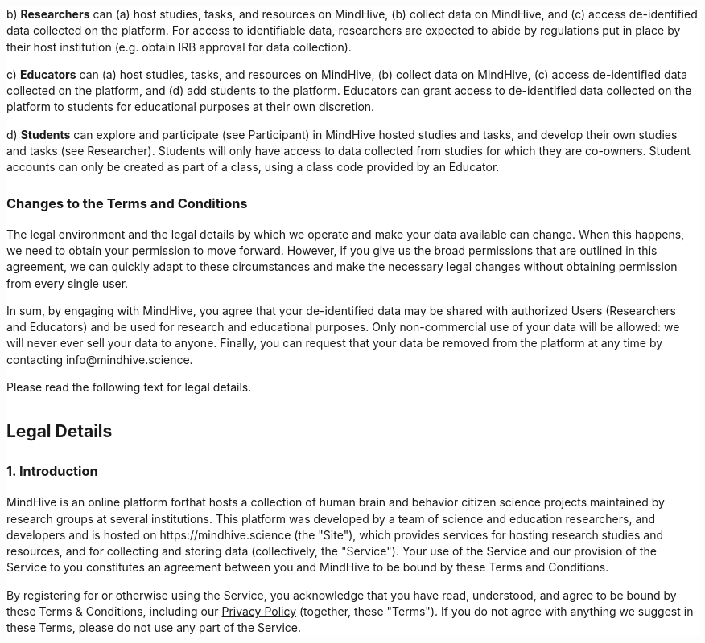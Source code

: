 b) <strong>Researchers</strong> can (a) host studies, tasks, and resources on MindHive, (b) collect data on MindHive, and (c) access de-identified data collected on the platform. For access to identifiable data, researchers are expected to abide by regulations put in place by their host institution (e.g. obtain IRB approval for data collection).

c) <strong>Educators</strong> can (a) host studies, tasks, and resources on MindHive, (b) collect data on MindHive, (c) access de-identified data collected on the platform, and (d) add students to the platform. Educators can grant access to de-identified data collected on the platform to students for educational purposes at their own discretion.

d) <strong>Students</strong> can explore and participate (see Participant) in MindHive hosted studies and tasks, and develop their own studies and tasks (see Researcher). Students will only have access to data collected from studies for which they are co-owners. Student accounts can only be created as part of a class, using a class code provided by an Educator.

### Changes to the Terms and Conditions

<p>
The legal environment and the legal details by which we operate and make your data available can change. When this happens, we need to obtain your permission to move forward.  However, if you give us the broad permissions that are outlined in this agreement, we can quickly adapt to these circumstances and make the necessary legal changes without obtaining permission from every single user.  
</p>
<p>
In sum, by engaging with MindHive, you agree that your de-identified data may be shared with authorized Users (Researchers and Educators) and be used for research and educational purposes. Only non-commercial use of your data will be allowed: we will never ever sell your data to anyone. Finally, you can request that your data be removed from the platform at any time by contacting info@mindhive.science.
</p>

<p>
Please read the following text for legal details.
</p>

## Legal Details


### 1. Introduction

<p>
MindHive is an online platform forthat hosts a collection of human brain and behavior citizen science projects maintained by research groups at several institutions. This platform was developed by a team of science and education researchers, and developers and is hosted on https://mindhive.science (the "Site"), which provides services for hosting research studies and resources, and for collecting and storing data (collectively, the "Service"). Your use of the Service and our provision of the Service to you constitutes an agreement between you and MindHive to be bound by these Terms and Conditions.
</p>
<p>
By registering for or otherwise using the Service, you acknowledge that you have read, understood, and agree to be bound by these Terms & Conditions, including our <a target="_blank" href="https://mindhive.science/docs/privacy">Privacy Policy</a> (together, these "Terms"). If you do not agree with anything we suggest in these Terms, please do not use any part of the Service.
</p>
